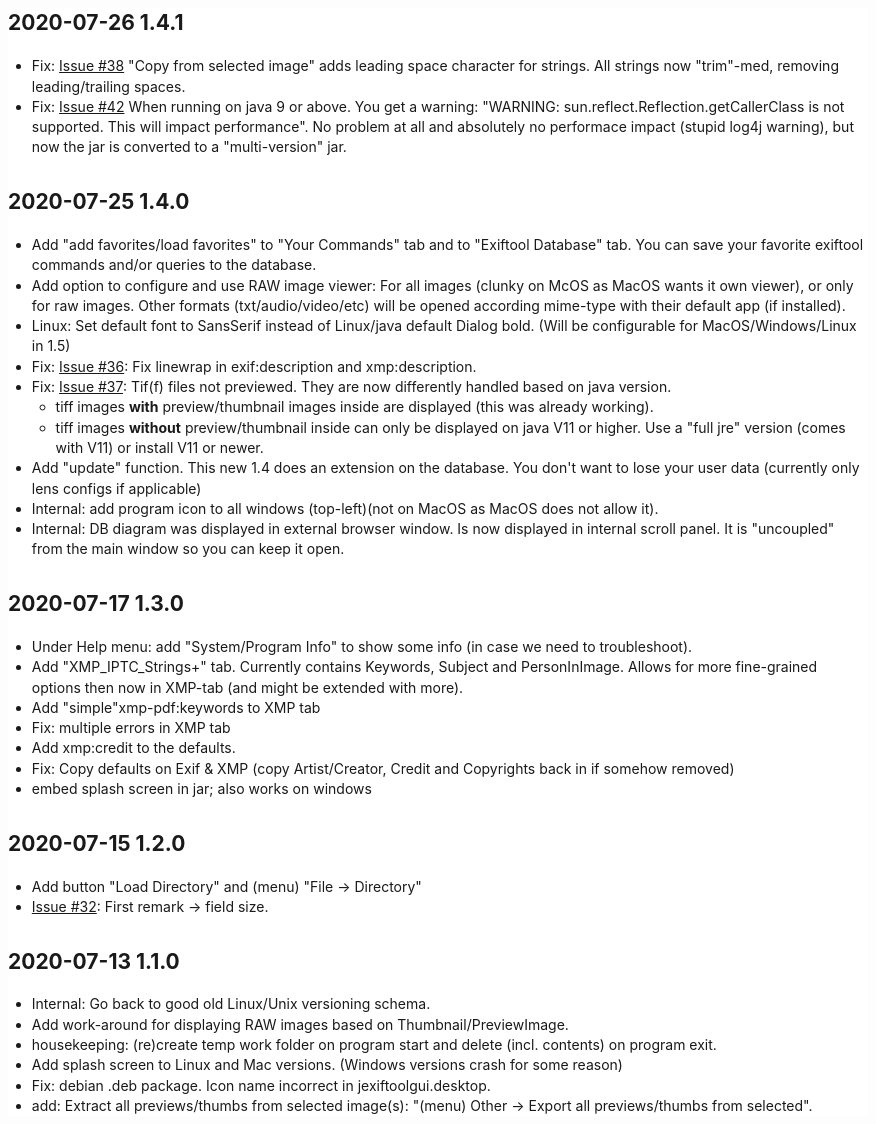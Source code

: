 
## 2020-07-26 1.4.1
* Fix: [Issue #38](https://github.com/hvdwolf/jExifToolGUI/issues/38) "Copy from selected image" adds leading space character for strings. All strings now "trim"-med, removing leading/trailing spaces.
* Fix: [Issue #42](https://github.com/hvdwolf/jExifToolGUI/issues/42) When running on java 9 or above. You get a warning: "WARNING: sun.reflect.Reflection.getCallerClass is not supported. This will impact performance". No problem at all and absolutely no performace impact (stupid log4j warning), but now the jar is converted to a "multi-version" jar.

## 2020-07-25 1.4.0
* Add "add favorites/load favorites" to "Your Commands" tab and to "Exiftool Database" tab. You can save your favorite exiftool commands and/or queries to the database.
* Add option to configure and use RAW image viewer: For all images (clunky on McOS as MacOS wants it own viewer), or only for raw images. Other formats (txt/audio/video/etc) will be opened according mime-type with their default app (if installed).
* Linux: Set default font to SansSerif instead of Linux/java default Dialog bold. (Will be configurable for MacOS/Windows/Linux in 1.5)
* Fix: [Issue #36](https://github.com/hvdwolf/jExifToolGUI/issues/36): Fix linewrap in exif:description and xmp:description.
* Fix: [Issue #37](https://github.com/hvdwolf/jExifToolGUI/issues/37): Tif(f) files not previewed. They are now differently handled based on java version.
    * tiff images **with** preview/thumbnail images inside are displayed (this was already working).
    * tiff images **without** preview/thumbnail inside can only be displayed on java V11 or higher. Use a "full jre" version (comes with V11) or install V11 or newer.
* Add "update" function. This new 1.4 does an extension on the database. You don't want to lose your user data (currently only lens configs if applicable)
* Internal: add program icon to all windows (top-left)(not on MacOS as MacOS does not allow it).
* Internal: DB diagram was displayed in external browser window. Is now displayed in internal scroll panel. It is "uncoupled" from the main window so you can keep it open.

## 2020-07-17 1.3.0
* Under Help menu: add "System/Program Info" to show some info (in case we need to troubleshoot).
* Add "XMP_IPTC_Strings+" tab. Currently contains Keywords, Subject and PersonInImage. Allows for more fine-grained options then now in XMP-tab (and might be extended with more).
* Add "simple"xmp-pdf:keywords to XMP tab
* Fix: multiple errors in XMP tab
* Add xmp:credit to the defaults.
* Fix: Copy defaults on Exif & XMP (copy Artist/Creator, Credit and Copyrights back in if somehow removed)
* embed splash screen in jar; also works on windows

## 2020-07-15 1.2.0
* Add button "Load Directory" and (menu) "File -> Directory"
* [Issue #32](https://github.com/hvdwolf/jExifToolGUI/issues/32): First remark -> field size.

## 2020-07-13 1.1.0
* Internal: Go back to good old Linux/Unix versioning schema.
* Add work-around for displaying RAW images based on Thumbnail/PreviewImage.
* housekeeping: (re)create temp work folder on program start and delete (incl. contents) on program exit.
* Add splash screen to Linux and Mac versions. (Windows versions crash for some reason)
* Fix: debian .deb package. Icon name incorrect in jexiftoolgui.desktop.
* add: Extract all previews/thumbs from selected image(s): "(menu) Other -> Export all previews/thumbs from selected".
